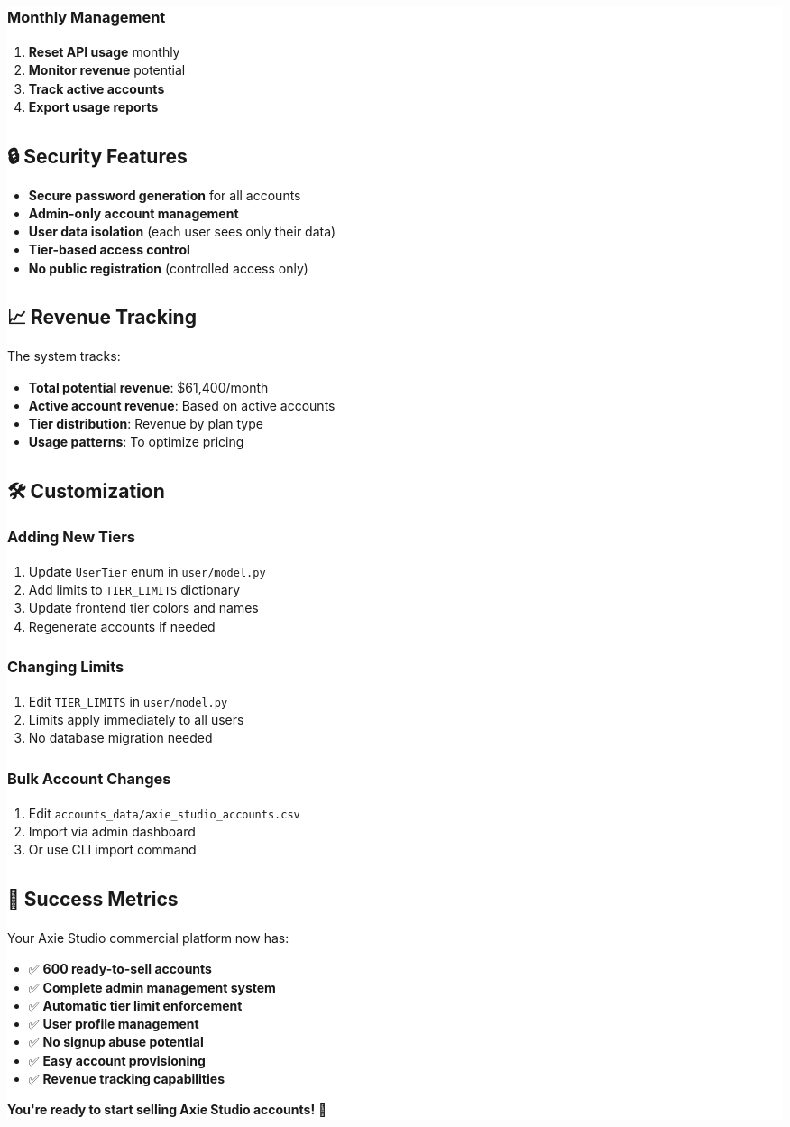 ### Monthly Management
1. **Reset API usage** monthly
2. **Monitor revenue** potential
3. **Track active accounts**
4. **Export usage reports**

## 🔒 Security Features

- **Secure password generation** for all accounts
- **Admin-only account management**
- **User data isolation** (each user sees only their data)
- **Tier-based access control**
- **No public registration** (controlled access only)

## 📈 Revenue Tracking

The system tracks:
- **Total potential revenue**: $61,400/month
- **Active account revenue**: Based on active accounts
- **Tier distribution**: Revenue by plan type
- **Usage patterns**: To optimize pricing

## 🛠️ Customization

### Adding New Tiers
1. Update `UserTier` enum in `user/model.py`
2. Add limits to `TIER_LIMITS` dictionary
3. Update frontend tier colors and names
4. Regenerate accounts if needed

### Changing Limits
1. Edit `TIER_LIMITS` in `user/model.py`
2. Limits apply immediately to all users
3. No database migration needed

### Bulk Account Changes
1. Edit `accounts_data/axie_studio_accounts.csv`
2. Import via admin dashboard
3. Or use CLI import command

## 🎉 Success Metrics

Your Axie Studio commercial platform now has:
- ✅ **600 ready-to-sell accounts**
- ✅ **Complete admin management system**
- ✅ **Automatic tier limit enforcement**
- ✅ **User profile management**
- ✅ **No signup abuse potential**
- ✅ **Easy account provisioning**
- ✅ **Revenue tracking capabilities**

**You're ready to start selling Axie Studio accounts!** 🚀
